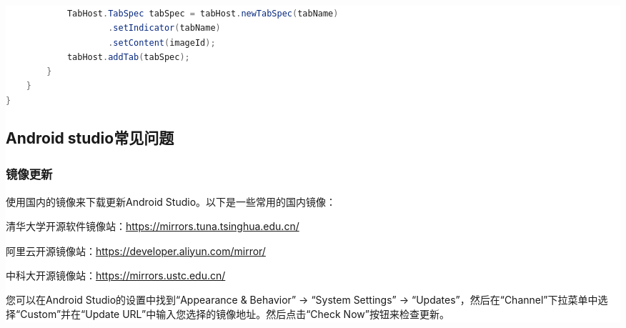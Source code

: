 ```java
            TabHost.TabSpec tabSpec = tabHost.newTabSpec(tabName)
                    .setIndicator(tabName)
                    .setContent(imageId);
            tabHost.addTab(tabSpec);
        }
    }
}
```

## Android studio常见问题
### 镜像更新
使用国内的镜像来下载更新Android Studio。以下是一些常用的国内镜像：

清华大学开源软件镜像站：https://mirrors.tuna.tsinghua.edu.cn/

阿里云开源镜像站：https://developer.aliyun.com/mirror/

中科大开源镜像站：https://mirrors.ustc.edu.cn/

您可以在Android Studio的设置中找到“Appearance & Behavior” -> “System Settings” -> “Updates”，然后在“Channel”下拉菜单中选择“Custom”并在“Update URL”中输入您选择的镜像地址。然后点击“Check Now”按钮来检查更新。
